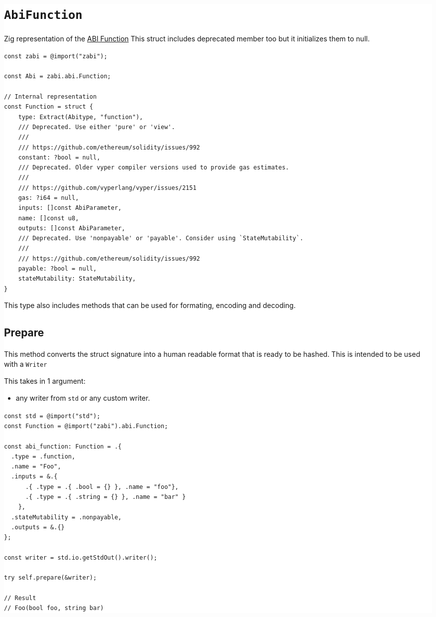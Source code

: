 # `AbiFunction` 

Zig representation of the [ABI Function](https://docs.soliditylang.org/en/latest/abi-spec.html#json)
This struct includes deprecated member too but it initializes them to null.

```zig
const zabi = @import("zabi");

const Abi = zabi.abi.Function;

// Internal representation
const Function = struct {
    type: Extract(Abitype, "function"),
    /// Deprecated. Use either 'pure' or 'view'.
    ///
    /// https://github.com/ethereum/solidity/issues/992
    constant: ?bool = null,
    /// Deprecated. Older vyper compiler versions used to provide gas estimates.
    ///
    /// https://github.com/vyperlang/vyper/issues/2151
    gas: ?i64 = null,
    inputs: []const AbiParameter,
    name: []const u8,
    outputs: []const AbiParameter,
    /// Deprecated. Use 'nonpayable' or 'payable'. Consider using `StateMutability`.
    ///
    /// https://github.com/ethereum/solidity/issues/992
    payable: ?bool = null,
    stateMutability: StateMutability,
}
```

This type also includes methods that can be used for formating, encoding and decoding.

## Prepare

This method converts the struct signature into a human readable format that is ready to be hashed. This is intended to be used with a `Writer`

This takes in 1 argument:

- any writer from `std` or any custom writer.

```zig
const std = @import("std");
const Function = @import("zabi").abi.Function;

const abi_function: Function = .{
  .type = .function, 
  .name = "Foo", 
  .inputs = &.{
      .{ .type = .{ .bool = {} }, .name = "foo"}, 
      .{ .type = .{ .string = {} }, .name = "bar" } 
    },
  .stateMutability = .nonpayable, 
  .outputs = &.{} 
};

const writer = std.io.getStdOut().writer();

try self.prepare(&writer);

// Result
// Foo(bool foo, string bar)
```